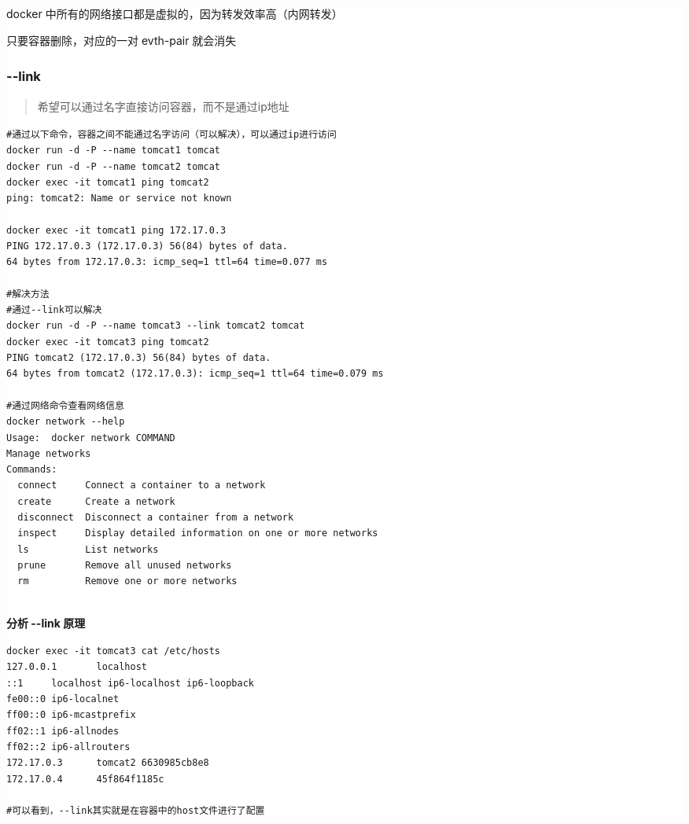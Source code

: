 docker 中所有的网络接口都是虚拟的，因为转发效率高（内网转发）

只要容器删除，对应的一对 evth-pair 就会消失

### --link

>希望可以通过名字直接访问容器，而不是通过ip地址

```shell
#通过以下命令，容器之间不能通过名字访问（可以解决），可以通过ip进行访问
docker run -d -P --name tomcat1 tomcat
docker run -d -P --name tomcat2 tomcat
docker exec -it tomcat1 ping tomcat2
ping: tomcat2: Name or service not known

docker exec -it tomcat1 ping 172.17.0.3
PING 172.17.0.3 (172.17.0.3) 56(84) bytes of data.
64 bytes from 172.17.0.3: icmp_seq=1 ttl=64 time=0.077 ms

#解决方法
#通过--link可以解决 
docker run -d -P --name tomcat3 --link tomcat2 tomcat
docker exec -it tomcat3 ping tomcat2
PING tomcat2 (172.17.0.3) 56(84) bytes of data.
64 bytes from tomcat2 (172.17.0.3): icmp_seq=1 ttl=64 time=0.079 ms

#通过网络命令查看网络信息
docker network --help
Usage:  docker network COMMAND
Manage networks
Commands:
  connect     Connect a container to a network
  create      Create a network
  disconnect  Disconnect a container from a network
  inspect     Display detailed information on one or more networks
  ls          List networks
  prune       Remove all unused networks
  rm          Remove one or more networks
  
```

**分析 --link 原理**

```shell
docker exec -it tomcat3 cat /etc/hosts
127.0.0.1       localhost
::1     localhost ip6-localhost ip6-loopback
fe00::0 ip6-localnet
ff00::0 ip6-mcastprefix
ff02::1 ip6-allnodes
ff02::2 ip6-allrouters
172.17.0.3      tomcat2 6630985cb8e8
172.17.0.4      45f864f1185c

#可以看到，--link其实就是在容器中的host文件进行了配置
```

